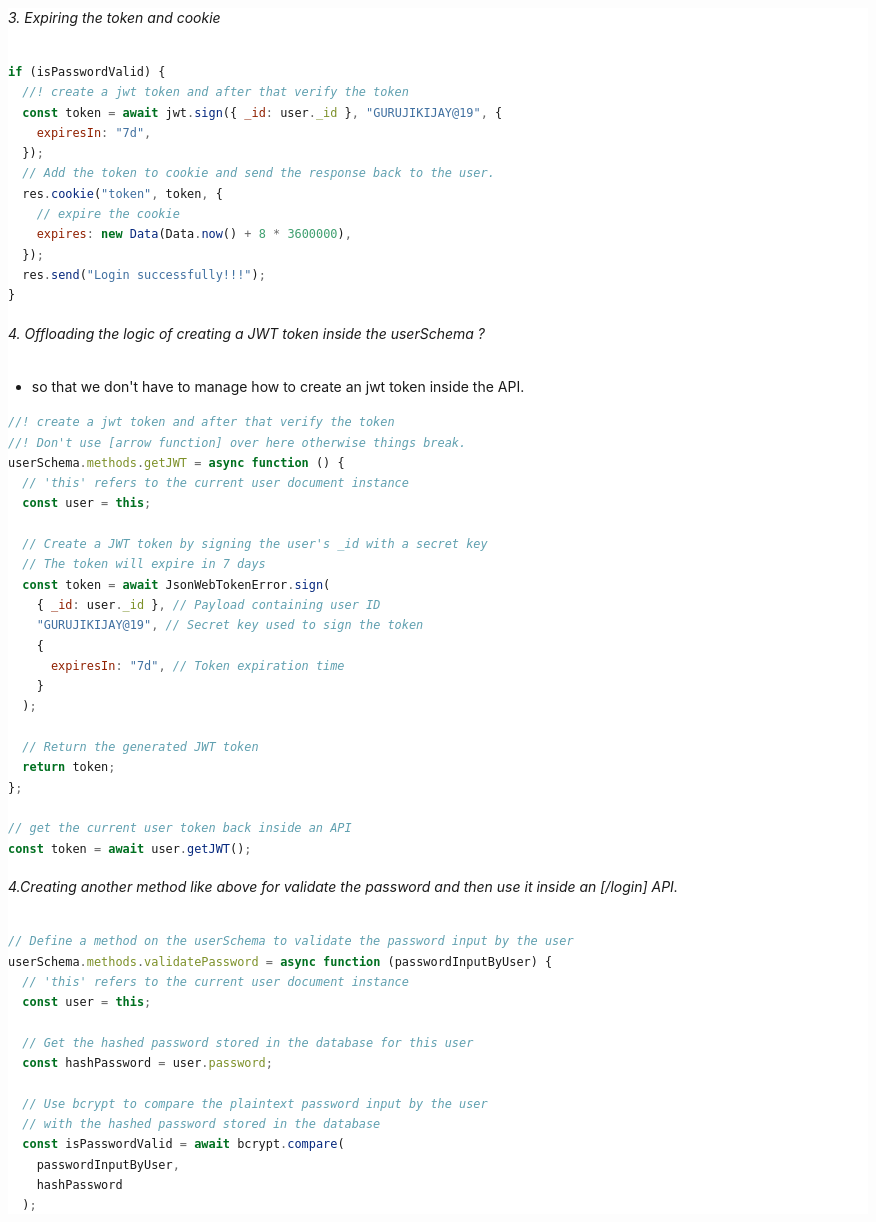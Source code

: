
###### 3. Expiring the token and cookie

```js
if (isPasswordValid) {
  //! create a jwt token and after that verify the token
  const token = await jwt.sign({ _id: user._id }, "GURUJIKIJAY@19", {
    expiresIn: "7d",
  });
  // Add the token to cookie and send the response back to the user.
  res.cookie("token", token, {
    // expire the cookie
    expires: new Data(Data.now() + 8 * 3600000),
  });
  res.send("Login successfully!!!");
}
```

###### 4. Offloading the logic of creating a JWT token inside the userSchema ?

- so that we don't have to manage how to create an jwt token inside the API.

```js
//! create a jwt token and after that verify the token
//! Don't use [arrow function] over here otherwise things break.
userSchema.methods.getJWT = async function () {
  // 'this' refers to the current user document instance
  const user = this;

  // Create a JWT token by signing the user's _id with a secret key
  // The token will expire in 7 days
  const token = await JsonWebTokenError.sign(
    { _id: user._id }, // Payload containing user ID
    "GURUJIKIJAY@19", // Secret key used to sign the token
    {
      expiresIn: "7d", // Token expiration time
    }
  );

  // Return the generated JWT token
  return token;
};

// get the current user token back inside an API
const token = await user.getJWT();
```

###### 4.Creating another method like above for validate the password and then use it inside an [/login] API.

```js
// Define a method on the userSchema to validate the password input by the user
userSchema.methods.validatePassword = async function (passwordInputByUser) {
  // 'this' refers to the current user document instance
  const user = this;

  // Get the hashed password stored in the database for this user
  const hashPassword = user.password;

  // Use bcrypt to compare the plaintext password input by the user
  // with the hashed password stored in the database
  const isPasswordValid = await bcrypt.compare(
    passwordInputByUser,
    hashPassword
  );

```